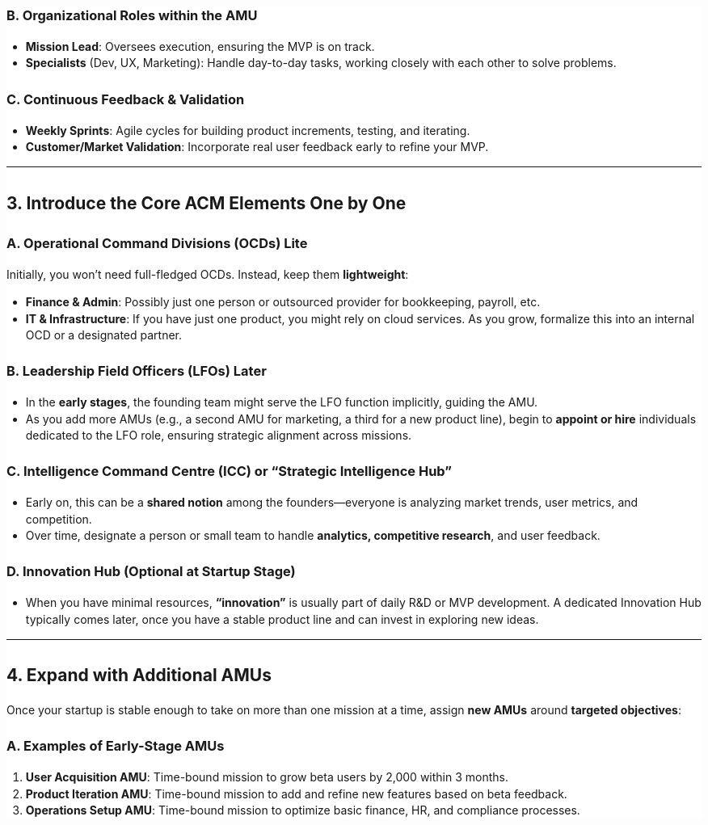 ### **B. Organizational Roles within the AMU**
- **Mission Lead**: Oversees execution, ensuring the MVP is on track.
- **Specialists** (Dev, UX, Marketing): Handle day-to-day tasks, working closely with each other to solve problems.

### **C. Continuous Feedback & Validation**
- **Weekly Sprints**: Agile cycles for building product increments, testing, and iterating.
- **Customer/Market Validation**: Incorporate real user feedback early to refine your MVP.

---

## **3. Introduce the Core ACM Elements One by One**

### **A. Operational Command Divisions (OCDs) Lite**
Initially, you won’t need full-fledged OCDs. Instead, keep them **lightweight**:
- **Finance & Admin**: Possibly just one person or outsourced provider for bookkeeping, payroll, etc.
- **IT & Infrastructure**: If you have just one product, you might rely on cloud services. As you grow, formalize this into an internal OCD or a designated partner.

### **B. Leadership Field Officers (LFOs) Later**
- In the **early stages**, the founding team might serve the LFO function implicitly, guiding the AMU.
- As you add more AMUs (e.g., a second AMU for marketing, a third for a new product line), begin to **appoint or hire** individuals dedicated to the LFO role, ensuring strategic alignment across missions.

### **C. Intelligence Command Centre (ICC) or “Strategic Intelligence Hub”**
- Early on, this can be a **shared notion** among the founders—everyone is analyzing market trends, user metrics, and competition.
- Over time, designate a person or small team to handle **analytics, competitive research**, and user feedback.

### **D. Innovation Hub (Optional at Startup Stage)**
- When you have minimal resources, **“innovation”** is usually part of daily R&D or MVP development. A dedicated Innovation Hub typically comes later, once you have a stable product line and can invest in exploring new ideas.

---

## **4. Expand with Additional AMUs**

Once your startup is stable enough to take on more than one mission at a time, assign **new AMUs** around **targeted objectives**:

### **A. Examples of Early-Stage AMUs**
1. **User Acquisition AMU**: Time-bound mission to grow beta users by 2,000 within 3 months.
2. **Product Iteration AMU**: Time-bound mission to add and refine new features based on beta feedback.
3. **Operations Setup AMU**: Time-bound mission to optimize basic finance, HR, and compliance processes.
